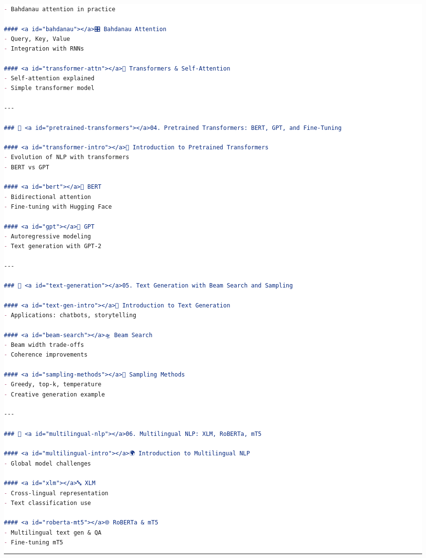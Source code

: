 ```markdown
- Bahdanau attention in practice  

#### <a id="bahdanau"></a>🎛️ Bahdanau Attention  
- Query, Key, Value  
- Integration with RNNs  

#### <a id="transformer-attn"></a>🧠 Transformers & Self-Attention  
- Self-attention explained  
- Simple transformer model  

---

### 🧩 <a id="pretrained-transformers"></a>04. Pretrained Transformers: BERT, GPT, and Fine-Tuning

#### <a id="transformer-intro"></a>🌟 Introduction to Pretrained Transformers  
- Evolution of NLP with transformers  
- BERT vs GPT  

#### <a id="bert"></a>🧬 BERT  
- Bidirectional attention  
- Fine-tuning with Hugging Face  

#### <a id="gpt"></a>🧠 GPT  
- Autoregressive modeling  
- Text generation with GPT-2  

---

### 🧩 <a id="text-generation"></a>05. Text Generation with Beam Search and Sampling

#### <a id="text-gen-intro"></a>📝 Introduction to Text Generation  
- Applications: chatbots, storytelling  

#### <a id="beam-search"></a>🛸 Beam Search  
- Beam width trade-offs  
- Coherence improvements  

#### <a id="sampling-methods"></a>🎲 Sampling Methods  
- Greedy, top-k, temperature  
- Creative generation example  

---

### 🧩 <a id="multilingual-nlp"></a>06. Multilingual NLP: XLM, RoBERTa, mT5

#### <a id="multilingual-intro"></a>🌍 Introduction to Multilingual NLP  
- Global model challenges  

#### <a id="xlm"></a>🔤 XLM  
- Cross-lingual representation  
- Text classification use  

#### <a id="roberta-mt5"></a>🌐 RoBERTa & mT5  
- Multilingual text gen & QA  
- Fine-tuning mT5  
```

---
